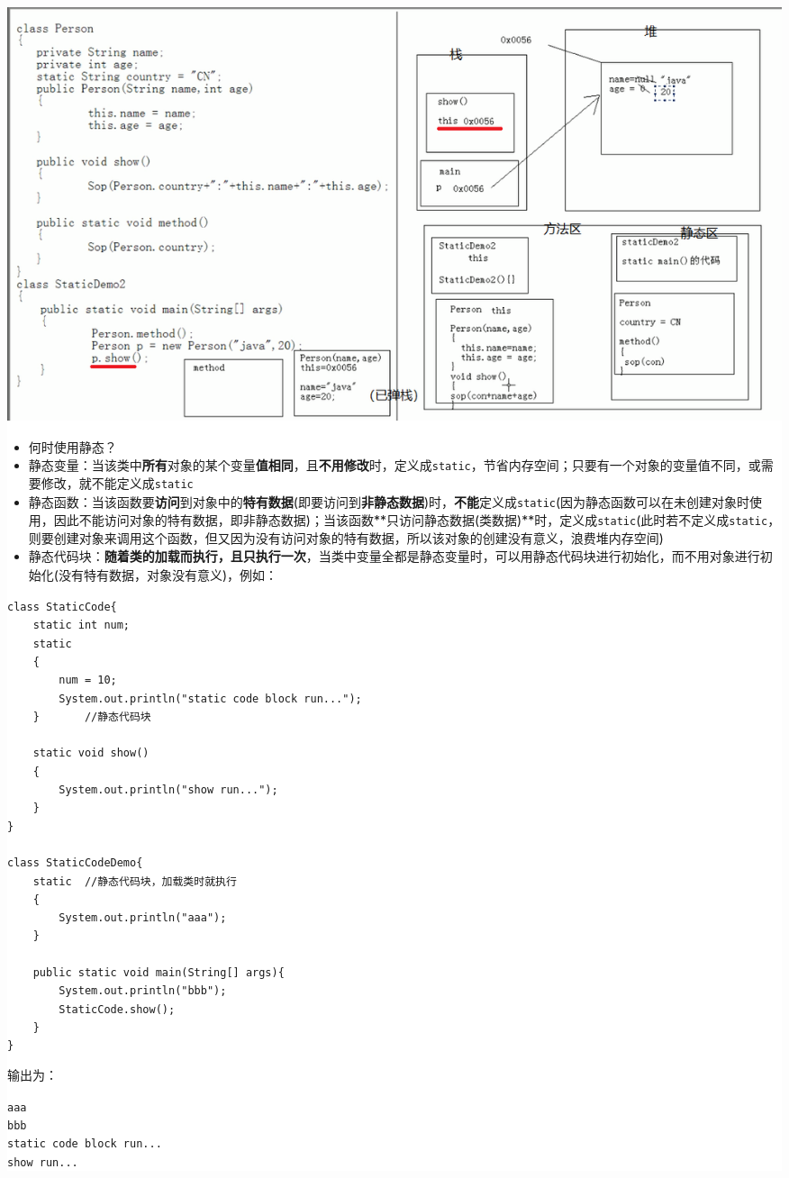 ![](.\MyPic\static_keyword_in_RAM_3.bmp)
- 何时使用静态？
 - 静态变量：当该类中**所有**对象的某个变量**值相同**，且**不用修改**时，定义成`static`，节省内存空间；只要有一个对象的变量值不同，或需要修改，就不能定义成`static`
 - 静态函数：当该函数要**访问**到对象中的**特有数据**(即要访问到**非静态数据**)时，**不能**定义成`static`(因为静态函数可以在未创建对象时使用，因此不能访问对象的特有数据，即非静态数据)；当该函数**只访问静态数据(类数据)**时，定义成`static`(此时若不定义成`static`，则要创建对象来调用这个函数，但又因为没有访问对象的特有数据，所以该对象的创建没有意义，浪费堆内存空间)
- 静态代码块：**随着类的加载而执行，且只执行一次**，当类中变量全都是静态变量时，可以用静态代码块进行初始化，而不用对象进行初始化(没有特有数据，对象没有意义)，例如：

```
class StaticCode{
	static int num;
	static	
	{
		num = 10;
		System.out.println("static code block run...");
	}		//静态代码块
	
	static void show()
	{
		System.out.println("show run...");
	}
}

class StaticCodeDemo{
	static	//静态代码块，加载类时就执行
	{
		System.out.println("aaa");
	}

	public static void main(String[] args){
		System.out.println("bbb");
		StaticCode.show();
	}
}
```
输出为：
```
aaa
bbb
static code block run...
show run...
```